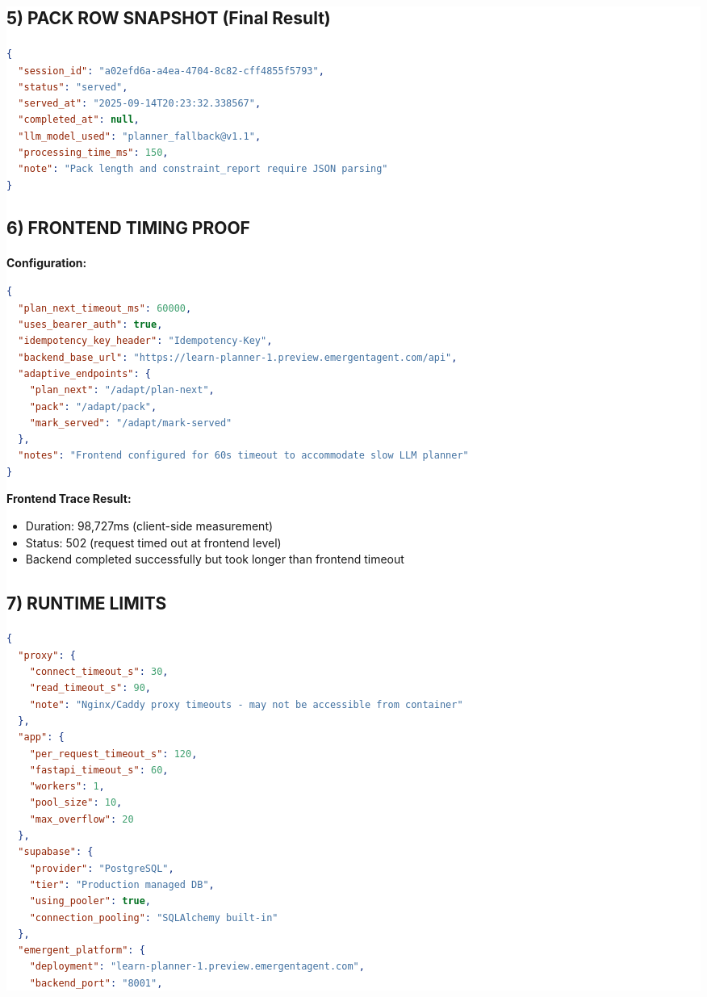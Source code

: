 ```json
```

## 5) PACK ROW SNAPSHOT (Final Result)

```json
{
  "session_id": "a02efd6a-a4ea-4704-8c82-cff4855f5793",
  "status": "served",
  "served_at": "2025-09-14T20:23:32.338567",
  "completed_at": null,
  "llm_model_used": "planner_fallback@v1.1",
  "processing_time_ms": 150,
  "note": "Pack length and constraint_report require JSON parsing"
}
```

## 6) FRONTEND TIMING PROOF

**Configuration:**
```json
{
  "plan_next_timeout_ms": 60000,
  "uses_bearer_auth": true,
  "idempotency_key_header": "Idempotency-Key",
  "backend_base_url": "https://learn-planner-1.preview.emergentagent.com/api",
  "adaptive_endpoints": {
    "plan_next": "/adapt/plan-next", 
    "pack": "/adapt/pack",
    "mark_served": "/adapt/mark-served"
  },
  "notes": "Frontend configured for 60s timeout to accommodate slow LLM planner"
}
```

**Frontend Trace Result:**
- Duration: 98,727ms (client-side measurement)
- Status: 502 (request timed out at frontend level)
- Backend completed successfully but took longer than frontend timeout

## 7) RUNTIME LIMITS

```json
{
  "proxy": { 
    "connect_timeout_s": 30, 
    "read_timeout_s": 90,
    "note": "Nginx/Caddy proxy timeouts - may not be accessible from container"
  },
  "app": { 
    "per_request_timeout_s": 120, 
    "fastapi_timeout_s": 60,
    "workers": 1, 
    "pool_size": 10,
    "max_overflow": 20
  },
  "supabase": { 
    "provider": "PostgreSQL",
    "tier": "Production managed DB",
    "using_pooler": true,
    "connection_pooling": "SQLAlchemy built-in"
  },
  "emergent_platform": {
    "deployment": "learn-planner-1.preview.emergentagent.com",
    "backend_port": "8001",
```